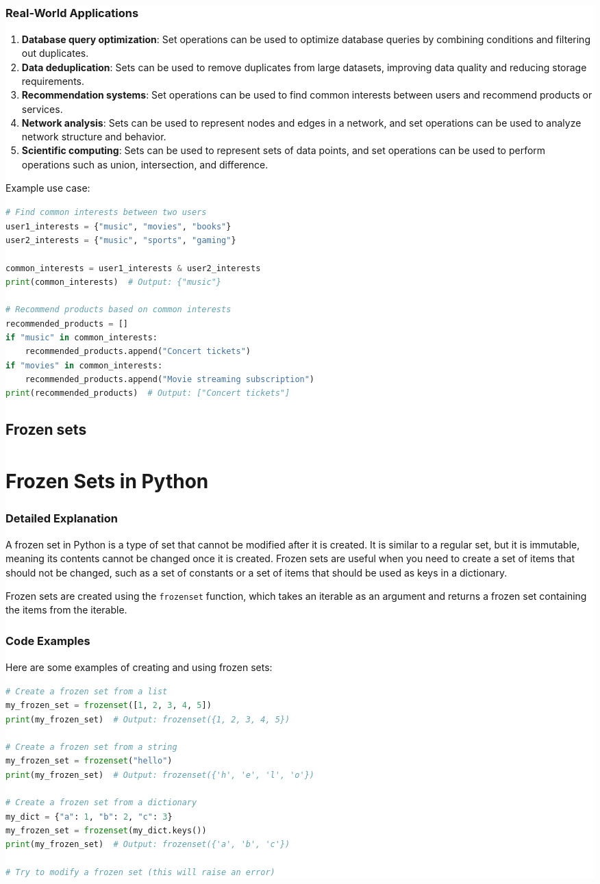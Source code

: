 ### Real-World Applications

1. **Database query optimization**: Set operations can be used to optimize database queries by combining conditions and filtering out duplicates.
2. **Data deduplication**: Sets can be used to remove duplicates from large datasets, improving data quality and reducing storage requirements.
3. **Recommendation systems**: Set operations can be used to find common interests between users and recommend products or services.
4. **Network analysis**: Sets can be used to represent nodes and edges in a network, and set operations can be used to analyze network structure and behavior.
5. **Scientific computing**: Sets can be used to represent sets of data points, and set operations can be used to perform operations such as union, intersection, and difference.

Example use case:
```python
# Find common interests between two users
user1_interests = {"music", "movies", "books"}
user2_interests = {"music", "sports", "gaming"}

common_interests = user1_interests & user2_interests
print(common_interests)  # Output: {"music"}

# Recommend products based on common interests
recommended_products = []
if "music" in common_interests:
    recommended_products.append("Concert tickets")
if "movies" in common_interests:
    recommended_products.append("Movie streaming subscription")
print(recommended_products)  # Output: ["Concert tickets"]
```

## Frozen sets

**Frozen Sets in Python**
=========================

### Detailed Explanation

A frozen set in Python is a type of set that cannot be modified after it is created. It is similar to a regular set, but it is immutable, meaning its contents cannot be changed once it is created. Frozen sets are useful when you need to create a set of items that should not be changed, such as a set of constants or a set of items that should be used as keys in a dictionary.

Frozen sets are created using the `frozenset` function, which takes an iterable as an argument and returns a frozen set containing the items from the iterable.

### Code Examples

Here are some examples of creating and using frozen sets:

```python
# Create a frozen set from a list
my_frozen_set = frozenset([1, 2, 3, 4, 5])
print(my_frozen_set)  # Output: frozenset({1, 2, 3, 4, 5})

# Create a frozen set from a string
my_frozen_set = frozenset("hello")
print(my_frozen_set)  # Output: frozenset({'h', 'e', 'l', 'o'})

# Create a frozen set from a dictionary
my_dict = {"a": 1, "b": 2, "c": 3}
my_frozen_set = frozenset(my_dict.keys())
print(my_frozen_set)  # Output: frozenset({'a', 'b', 'c'})

# Try to modify a frozen set (this will raise an error)
```